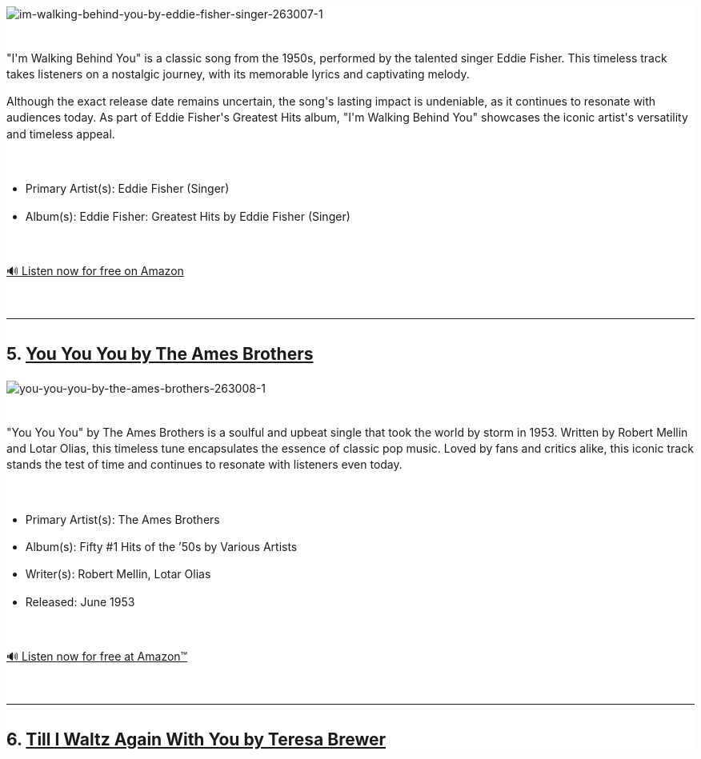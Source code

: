 <div class="image"><img alt="im-walking-behind-you-by-eddie-fisher-singer-263007-1" height="540" src="https://imagedelivery.net/XRNHhJkVKCwA1q8dBxfEtw/im-walking-behind-you-by-eddie-fisher-singer-263007-1/h=540,fit=pad,background=black"/></div>

<br>

"I'm Walking Behind You" is a classic song from the 1950s, performed by the talented singer Eddie Fisher. This timeless track takes listeners on a nostalgic journey, with its memorable lyrics and captivating melody.

Although the exact release date remains uncertain, the song's lasting impact is undeniable, as it continues to resonate with audiences today. As part of Eddie Fisher's Greatest Hits album, "I'm Walking Behind You" showcases the iconic artist's versatility and timeless appeal.

<br>

- Primary Artist(s): Eddie Fisher (Singer)

- Album(s): Eddie Fisher: Greatest Hits by Eddie Fisher (Singer)

<br>

[🔊 Listen now for free on Amazon](https://serp.ly/amazonprime)

<br>

<hr>

## 5. [You You You by The Ames Brothers](https://serp.ly/amazon/You+You+You+by%C2%A0The%C2%A0Ames+Brothers?i=digital-music)

<div class="image"><img alt="you-you-you-by-the-ames-brothers-263008-1" height="540" src="https://imagedelivery.net/XRNHhJkVKCwA1q8dBxfEtw/you-you-you-by-the-ames-brothers-263008-1/h=540,fit=pad,background=black"/></div>

<br>

"You You You" by The Ames Brothers is a soulful and upbeat single that took the world by storm in 1953. Written by Robert Mellin and Lotar Olias, this timeless tune encapsulates the essence of classic pop music. Loved by fans and critics alike, this iconic track stands the test of time and continues to resonate with listeners even today.

<br>

- Primary Artist(s): The Ames Brothers

- Album(s): Fifty #1 Hits of the ’50s by Various Artists

- Writer(s): Robert Mellin, Lotar Olias

- Released: June 1953

<br>

[🔊 Listen now for free at Amazon™](https://serp.ly/amazonprime)

<br>

<hr>

## 6. [Till I Waltz Again With You by Teresa Brewer](https://serp.ly/amazon/Till+I+Waltz+Again+With+You+by%C2%A0Teresa%C2%A0Brewer?i=digital-music)
